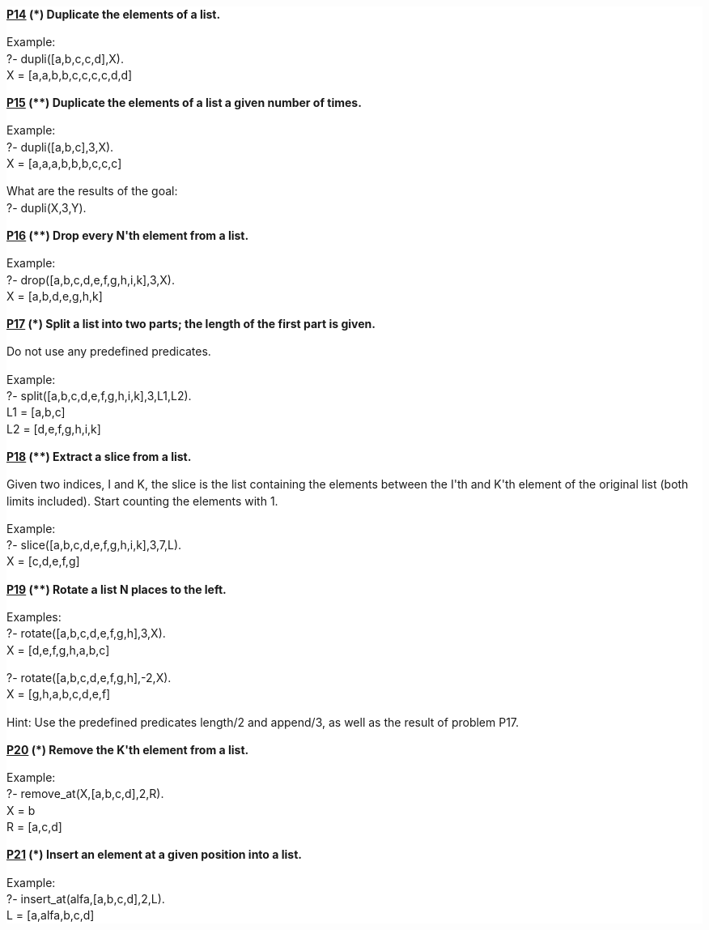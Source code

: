 **[P14](p14.pl) (\*) Duplicate the elements of a list.**

Example:  
?- dupli(\[a,b,c,c,d\],X).  
X = \[a,a,b,b,c,c,c,c,d,d\]

**[P15](p15.pl) (\*\*) Duplicate the elements of a list a given number of times.**

Example:  
?- dupli(\[a,b,c\],3,X).  
X = \[a,a,a,b,b,b,c,c,c\]

What are the results of the goal:  
?- dupli(X,3,Y).

**[P16](p16.pl) (\*\*) Drop every N'th element from a list.**

Example:  
?- drop(\[a,b,c,d,e,f,g,h,i,k\],3,X).  
X = \[a,b,d,e,g,h,k\]

**[P17](p17.pl) (\*) Split a list into two parts; the length of the first part is given.**

Do not use any predefined predicates.

Example:  
?- split(\[a,b,c,d,e,f,g,h,i,k\],3,L1,L2).  
L1 = \[a,b,c\]  
L2 = \[d,e,f,g,h,i,k\]

**[P18](p18.pl) (\*\*) Extract a slice from a list.**

Given two indices, I and K, the slice is the list containing the elements between the I'th and K'th element of the original list (both limits included). Start counting the elements with 1.

Example:  
?- slice(\[a,b,c,d,e,f,g,h,i,k\],3,7,L).  
X = \[c,d,e,f,g\]

**[P19](p19.pl) (\*\*) Rotate a list N places to the left.**

Examples:  
?- rotate(\[a,b,c,d,e,f,g,h\],3,X).  
X = \[d,e,f,g,h,a,b,c\]

?- rotate(\[a,b,c,d,e,f,g,h\],-2,X).  
X = \[g,h,a,b,c,d,e,f\]

Hint: Use the predefined predicates length/2 and append/3, as well as the result of problem P17.

**[P20](p20.pl) (\*) Remove the K'th element from a list.**

Example:  
?- remove_at(X,\[a,b,c,d\],2,R).  
X = b  
R = \[a,c,d\]

**[P21](p21.pl) (\*) Insert an element at a given position into a list.**

Example:  
?- insert_at(alfa,\[a,b,c,d\],2,L).  
L = \[a,alfa,b,c,d\]
